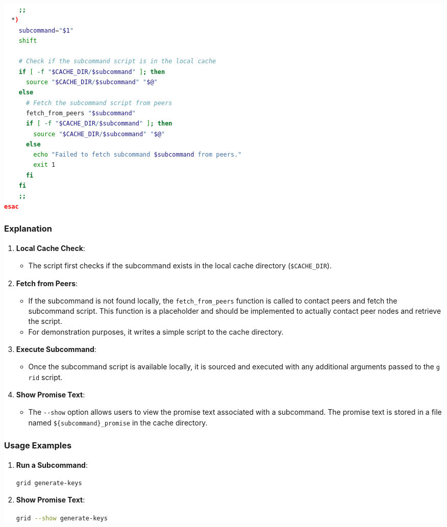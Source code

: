 ```bash
    ;;
  *)
    subcommand="$1"
    shift

    # Check if the subcommand script is in the local cache
    if [ -f "$CACHE_DIR/$subcommand" ]; then
      source "$CACHE_DIR/$subcommand" "$@"
    else
      # Fetch the subcommand script from peers
      fetch_from_peers "$subcommand"
      if [ -f "$CACHE_DIR/$subcommand" ]; then
        source "$CACHE_DIR/$subcommand" "$@"
      else
        echo "Failed to fetch subcommand $subcommand from peers."
        exit 1
      fi
    fi
    ;;
esac
```

### Explanation

1. **Local Cache Check**:
    
    * The script first checks if the subcommand exists in the local cache directory (`$CACHE_DIR`).
2. **Fetch from Peers**:
    
    * If the subcommand is not found locally, the `fetch_from_peers` function is called to contact peers and fetch the subcommand script. This function is a placeholder and should be implemented to actually contact peer nodes and retrieve the script.
    * For demonstration purposes, it writes a simple script to the cache directory.
3. **Execute Subcommand**:
    
    * Once the subcommand script is available locally, it is sourced and executed with any additional arguments passed to the `grid` script.
4. **Show Promise Text**:
    
    * The `--show` option allows users to view the promise text associated with a subcommand. The promise text is stored in a file named `${subcommand}_promise` in the cache directory.

### Usage Examples

1. **Run a Subcommand**:
    
    ```bash
    grid generate-keys
    ```
    
2. **Show Promise Text**:
    
    ```bash
    grid --show generate-keys
    ```
    